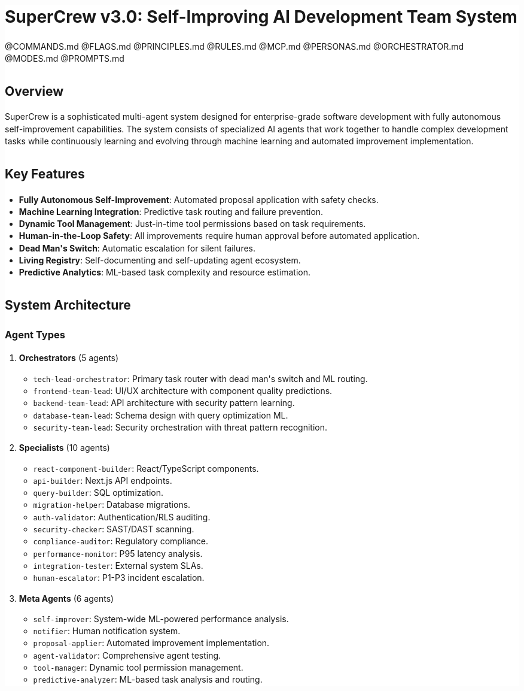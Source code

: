 # SuperCrew v3.0: Self-Improving AI Development Team System

@COMMANDS.md @FLAGS.md @PRINCIPLES.md @RULES.md @MCP.md @PERSONAS.md @ORCHESTRATOR.md @MODES.md @PROMPTS.md

## Overview

SuperCrew is a sophisticated multi-agent system designed for enterprise-grade software development with fully autonomous self-improvement capabilities. The system consists of specialized AI agents that work together to handle complex development tasks while continuously learning and evolving through machine learning and automated improvement implementation.

## Key Features

- **Fully Autonomous Self-Improvement**: Automated proposal application with safety checks.
- **Machine Learning Integration**: Predictive task routing and failure prevention.
- **Dynamic Tool Management**: Just-in-time tool permissions based on task requirements.
- **Human-in-the-Loop Safety**: All improvements require human approval before automated application.
- **Dead Man's Switch**: Automatic escalation for silent failures.
- **Living Registry**: Self-documenting and self-updating agent ecosystem.
- **Predictive Analytics**: ML-based task complexity and resource estimation.

## System Architecture

### Agent Types

1.  **Orchestrators** (5 agents)
    - `tech-lead-orchestrator`: Primary task router with dead man's switch and ML routing.
    - `frontend-team-lead`: UI/UX architecture with component quality predictions.
    - `backend-team-lead`: API architecture with security pattern learning.
    - `database-team-lead`: Schema design with query optimization ML.
    - `security-team-lead`: Security orchestration with threat pattern recognition.

2.  **Specialists** (10 agents)
    - `react-component-builder`: React/TypeScript components.
    - `api-builder`: Next.js API endpoints.
    - `query-builder`: SQL optimization.
    - `migration-helper`: Database migrations.
    - `auth-validator`: Authentication/RLS auditing.
    - `security-checker`: SAST/DAST scanning.
    - `compliance-auditor`: Regulatory compliance.
    - `performance-monitor`: P95 latency analysis.
    - `integration-tester`: External system SLAs.
    - `human-escalator`: P1-P3 incident escalation.

3.  **Meta Agents** (6 agents)
    - `self-improver`: System-wide ML-powered performance analysis.
    - `notifier`: Human notification system.
    - `proposal-applier`: Automated improvement implementation.
    - `agent-validator`: Comprehensive agent testing.
    - `tool-manager`: Dynamic tool permission management.
    - `predictive-analyzer`: ML-based task analysis and routing.
